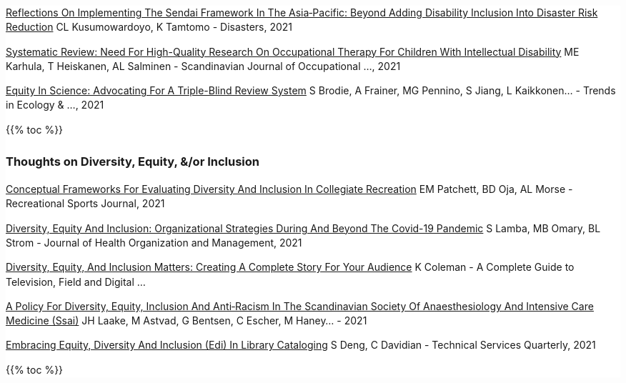 [Reflections On Implementing The Sendai Framework In The Asia‐Pacific:
Beyond Adding Disability Inclusion Into Disaster Risk
Reduction](https://scholar.google.com/scholar_url?url=https://onlinelibrary.wiley.com/doi/abs/10.1111/disa.12507)
CL Kusumowardoyo, K Tamtomo - Disasters, 2021

[Systematic Review: Need For High-Quality Research On Occupational
Therapy For Children With Intellectual
Disability](https://scholar.google.com/scholar_url?url=https://www.tandfonline.com/doi/abs/10.1080/11038128.2021.1968947)
ME Karhula, T Heiskanen, AL Salminen - Scandinavian Journal of
Occupational …, 2021

[Equity In Science: Advocating For A Triple-Blind Review
System](https://scholar.google.com/scholar_url?url=https://www.sciencedirect.com/science/article/pii/S0169534721002184)
S Brodie, A Frainer, MG Pennino, S Jiang, L Kaikkonen… - Trends in
Ecology & …, 2021

{{% toc %}}

### Thoughts on Diversity, Equity, &/or Inclusion

[Conceptual Frameworks For Evaluating Diversity And Inclusion In
Collegiate
Recreation](https://scholar.google.com/scholar_url?url=https://journals.sagepub.com/doi/abs/10.1177/15588661211033253)
EM Patchett, BD Oja, AL Morse - Recreational Sports Journal, 2021

[Diversity, Equity And Inclusion: Organizational Strategies During And
Beyond The Covid-19
Pandemic](https://scholar.google.com/scholar_url?url=https://www.emerald.com/insight/content/doi/10.1108/JHOM-05-2021-0197/full/html)
S Lamba, MB Omary, BL Strom - Journal of Health Organization and
Management, 2021

[Diversity, Equity, And Inclusion Matters: Creating A Complete Story For
Your
Audience](https://scholar.google.com/scholar_url?url=https://www.taylorfrancis.com/chapters/edit/10.4324/9781003037729-19/diversity-equity-inclusion-matters-keonte-coleman)
K Coleman - A Complete Guide to Television, Field and Digital …

[A Policy For Diversity, Equity, Inclusion And Anti‐Racism In The
Scandinavian Society Of Anaesthesiology And Intensive Care Medicine
(Ssai)](https://scholar.google.com/scholar_url?url=https://onlinelibrary.wiley.com/doi/abs/10.1111/aas.13978)
JH Laake, M Astvad, G Bentsen, C Escher, M Haney… - 2021

[Embracing Equity, Diversity And Inclusion (Edi) In Library
Cataloging](https://scholar.google.com/scholar_url?url=https://www.tandfonline.com/doi/full/10.1080/07317131.2021.1934315)
S Deng, C Davidian - Technical Services Quarterly, 2021

{{% toc %}}
